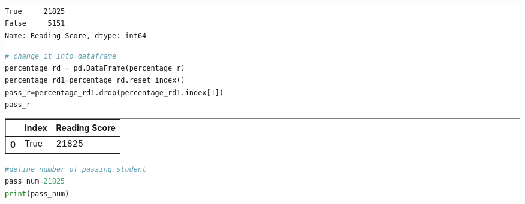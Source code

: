 


    True     21825
    False     5151
    Name: Reading Score, dtype: int64




```python
# change it into dataframe
percentage_rd = pd.DataFrame(percentage_r)
percentage_rd1=percentage_rd.reset_index()
pass_r=percentage_rd1.drop(percentage_rd1.index[1])
pass_r
```




<div>
<style>
    .dataframe thead tr:only-child th {
        text-align: right;
    }

    .dataframe thead th {
        text-align: left;
    }

    .dataframe tbody tr th {
        vertical-align: top;
    }
</style>
<table border="1" class="dataframe">
  <thead>
    <tr style="text-align: right;">
      <th></th>
      <th>index</th>
      <th>Reading Score</th>
    </tr>
  </thead>
  <tbody>
    <tr>
      <th>0</th>
      <td>True</td>
      <td>21825</td>
    </tr>
  </tbody>
</table>
</div>




```python
#define number of passing student
pass_num=21825
print(pass_num)
```
